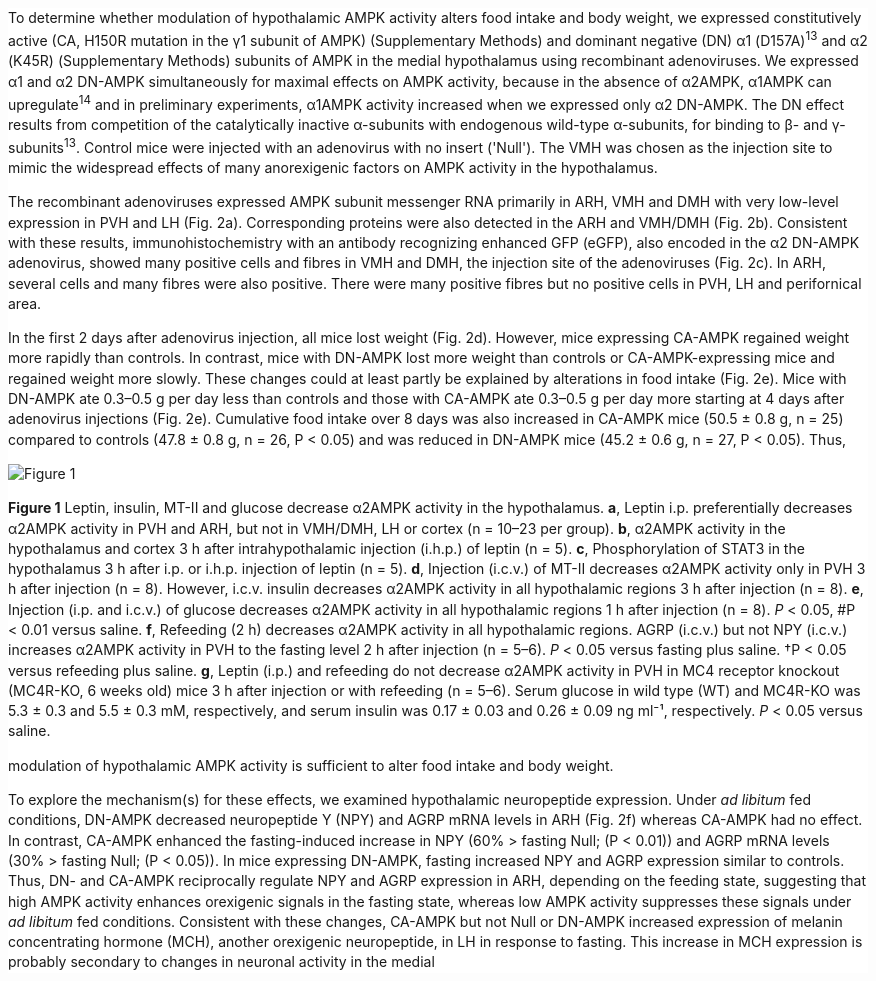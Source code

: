 To determine whether modulation of hypothalamic AMPK activity alters food intake and body weight, we expressed constitutively active (CA, H150R mutation in the γ1 subunit of AMPK) (Supplementary Methods) and dominant negative (DN) α1 (D157A)<sup>13</sup> and α2 (K45R) (Supplementary Methods) subunits of AMPK in the medial hypothalamus using recombinant adenoviruses. We expressed α1 and α2 DN-AMPK simultaneously for maximal effects on AMPK activity, because in the absence of α2AMPK, α1AMPK can upregulate<sup>14</sup> and in preliminary experiments, α1AMPK activity increased when we expressed only α2 DN-AMPK. The DN effect results from competition of the catalytically inactive α-subunits with endogenous wild-type α-subunits, for binding to β- and γ-subunits<sup>13</sup>. Control mice were injected with an adenovirus with no insert ('Null'). The VMH was chosen as the injection site to mimic the widespread effects of many anorexigenic factors on AMPK activity in the hypothalamus.

The recombinant adenoviruses expressed AMPK subunit messenger RNA primarily in ARH, VMH and DMH with very low-level expression in PVH and LH (Fig. 2a). Corresponding proteins were also detected in the ARH and VMH/DMH (Fig. 2b). Consistent with these results, immunohistochemistry with an antibody recognizing enhanced GFP (eGFP), also encoded in the α2 DN-AMPK adenovirus, showed many positive cells and fibres in VMH and DMH, the injection site of the adenoviruses (Fig. 2c). In ARH, several cells and many fibres were also positive. There were many positive fibres but no positive cells in PVH, LH and perifornical area.

In the first 2 days after adenovirus injection, all mice lost weight (Fig. 2d). However, mice expressing CA-AMPK regained weight more rapidly than controls. In contrast, mice with DN-AMPK lost more weight than controls or CA-AMPK-expressing mice and regained weight more slowly. These changes could at least partly be explained by alterations in food intake (Fig. 2e). Mice with DN-AMPK ate 0.3–0.5 g per day less than controls and those with CA-AMPK ate 0.3–0.5 g per day more starting at 4 days after adenovirus injections (Fig. 2e). Cumulative food intake over 8 days was also increased in CA-AMPK mice (50.5 ± 0.8 g, n = 25) compared to controls (47.8 ± 0.8 g, n = 26, P < 0.05) and was reduced in DN-AMPK mice (45.2 ± 0.6 g, n = 27, P < 0.05). Thus,

![Figure 1](#fig1)

**Figure 1** Leptin, insulin, MT-II and glucose decrease α2AMPK activity in the hypothalamus. **a**, Leptin i.p. preferentially decreases α2AMPK activity in PVH and ARH, but not in VMH/DMH, LH or cortex (n = 10–23 per group). **b**, α2AMPK activity in the hypothalamus and cortex 3 h after intrahypothalamic injection (i.h.p.) of leptin (n = 5). **c**, Phosphorylation of STAT3 in the hypothalamus 3 h after i.p. or i.h.p. injection of leptin (n = 5). **d**, Injection (i.c.v.) of MT-II decreases α2AMPK activity only in PVH 3 h after injection (n = 8). However, i.c.v. insulin decreases α2AMPK activity in all hypothalamic regions 3 h after injection (n = 8). **e**, Injection (i.p. and i.c.v.) of glucose decreases α2AMPK activity in all hypothalamic regions 1 h after injection (n = 8). *P* < 0.05, #P < 0.01 versus saline. **f**, Refeeding (2 h) decreases α2AMPK activity in all hypothalamic regions. AGRP (i.c.v.) but not NPY (i.c.v.) increases α2AMPK activity in PVH to the fasting level 2 h after injection (n = 5–6). *P* < 0.05 versus fasting plus saline. †P < 0.05 versus refeeding plus saline. **g**, Leptin (i.p.) and refeeding do not decrease α2AMPK activity in PVH in MC4 receptor knockout (MC4R-KO, 6 weeks old) mice 3 h after injection or with refeeding (n = 5–6). Serum glucose in wild type (WT) and MC4R-KO was 5.3 ± 0.3 and 5.5 ± 0.3 mM, respectively, and serum insulin was 0.17 ± 0.03 and 0.26 ± 0.09 ng ml⁻¹, respectively. *P* < 0.05 versus saline.

modulation of hypothalamic AMPK activity is sufficient to alter food intake and body weight.

To explore the mechanism(s) for these effects, we examined hypothalamic neuropeptide expression. Under *ad libitum* fed conditions, DN-AMPK decreased neuropeptide Y (NPY) and AGRP mRNA levels in ARH (Fig. 2f) whereas CA-AMPK had no effect. In contrast, CA-AMPK enhanced the fasting-induced increase in NPY (60% > fasting Null; \(P < 0.01\)) and AGRP mRNA levels (30% > fasting Null; \(P < 0.05\)). In mice expressing DN-AMPK, fasting increased NPY and AGRP expression similar to controls. Thus, DN- and CA-AMPK reciprocally regulate NPY and AGRP expression in ARH, depending on the feeding state, suggesting that high AMPK activity enhances orexigenic signals in the fasting state, whereas low AMPK activity suppresses these signals under *ad libitum* fed conditions. Consistent with these changes, CA-AMPK but not Null or DN-AMPK increased expression of melanin concentrating hormone (MCH), another orexigenic neuropeptide, in LH in response to fasting. This increase in MCH expression is probably secondary to changes in neuronal activity in the medial
